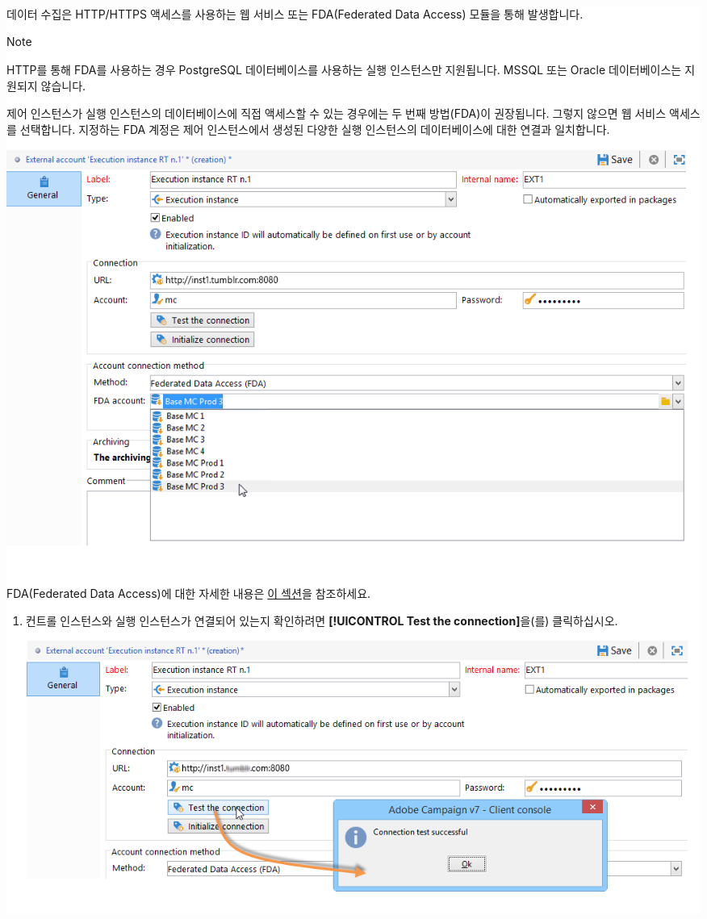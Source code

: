    데이터 수집은 HTTP/HTTPS 액세스를 사용하는 웹 서비스 또는 FDA(Federated Data Access) 모듈을 통해 발생합니다.

   >[!NOTE]
   >
   >HTTP를 통해 FDA를 사용하는 경우 PostgreSQL 데이터베이스를 사용하는 실행 인스턴스만 지원됩니다. MSSQL 또는 Oracle 데이터베이스는 지원되지 않습니다.

   제어 인스턴스가 실행 인스턴스의 데이터베이스에 직접 액세스할 수 있는 경우에는 두 번째 방법(FDA)이 권장됩니다. 그렇지 않으면 웹 서비스 액세스를 선택합니다. 지정하는 FDA 계정은 제어 인스턴스에서 생성된 다양한 실행 인스턴스의 데이터베이스에 대한 연결과 일치합니다.

   ![](assets/messagecenter_create_extaccount_008.png)

   FDA(Federated Data Access)에 대한 자세한 내용은 [이 섹션](../../installation/using/about-fda.md)을 참조하세요.

1. 컨트롤 인스턴스와 실행 인스턴스가 연결되어 있는지 확인하려면 **[!UICONTROL Test the connection]**&#x200B;을(를) 클릭하십시오.

   ![](assets/messagecenter_create_extaccount_006.png)
